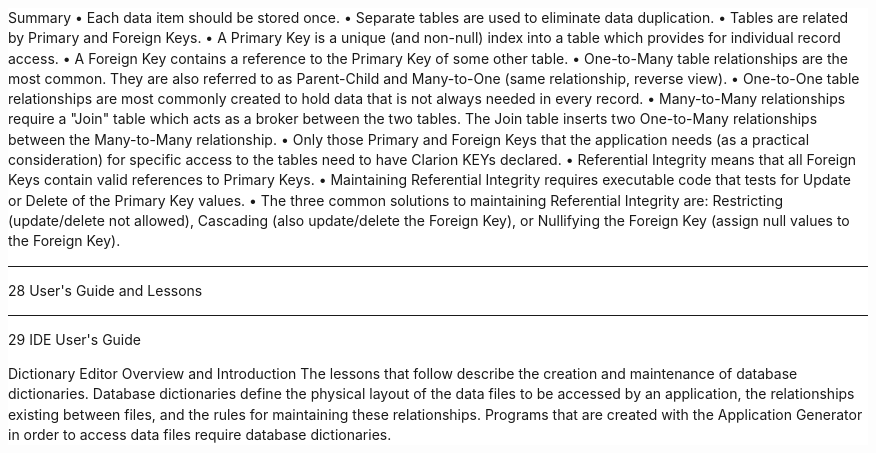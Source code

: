  
Summary 
• 
Each data item should be stored once. 
• 
Separate tables are used to eliminate data duplication. 
• 
Tables are related by Primary and Foreign Keys. 
• 
A Primary Key is a unique (and non-null) index into a table which provides for individual record access. 
• 
A Foreign Key contains a reference to the Primary Key of some other table. 
• 
One-to-Many table relationships are the most common. They are also referred to as Parent-Child and Many-to-One 
(same relationship, reverse view). 
• 
One-to-One table relationships are most commonly created to hold data that is not always needed in every record. 
• 
Many-to-Many relationships require a "Join" table which acts as a broker between the two tables. The Join table 
inserts two One-to-Many relationships between the Many-to-Many relationship. 
• 
Only those Primary and Foreign Keys that the application needs (as a practical consideration) for specific access to 
the tables need to have Clarion KEYs declared. 
• 
Referential Integrity means that all Foreign Keys contain valid references to Primary Keys. 
• 
Maintaining Referential Integrity requires executable code that tests for Update or Delete of the Primary Key values. 
• 
The three common solutions to maintaining Referential Integrity are: Restricting (update/delete not allowed), 
Cascading (also update/delete the Foreign Key), or Nullifying the Foreign Key (assign null values to the Foreign Key). 


---

28
User's Guide and Lessons 
 
 
 


---

29 
IDE User's Guide 
 
 
 
Dictionary Editor 
Overview and Introduction 
The lessons that follow describe the creation and maintenance of database dictionaries. Database dictionaries define the 
physical layout of the data files to be accessed by an application, the relationships existing between files, and the rules for 
maintaining these relationships. 
Programs that are created with the Application Generator in order to access data files require database dictionaries. 
 